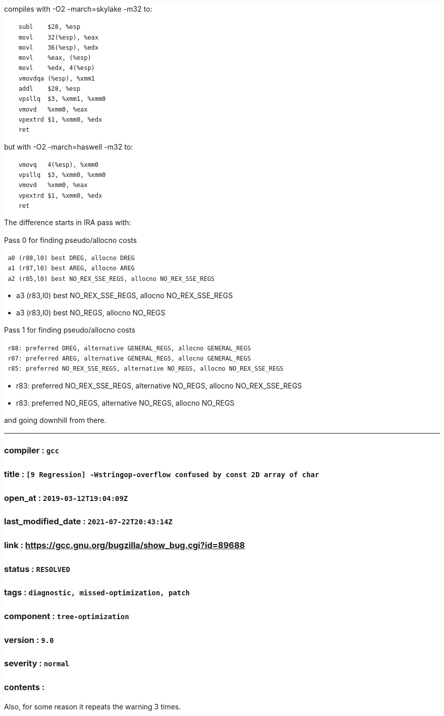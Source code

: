 compiles with -O2 -march=skylake -m32 to:

        subl    $28, %esp
        movl    32(%esp), %eax
        movl    36(%esp), %edx
        movl    %eax, (%esp)
        movl    %edx, 4(%esp)
        vmovdqa (%esp), %xmm1
        addl    $28, %esp
        vpsllq  $3, %xmm1, %xmm0
        vmovd   %xmm0, %eax
        vpextrd $1, %xmm0, %edx
        ret

but with -O2 -march=haswell -m32 to:

        vmovq   4(%esp), %xmm0
        vpsllq  $3, %xmm0, %xmm0
        vmovd   %xmm0, %eax
        vpextrd $1, %xmm0, %edx
        ret

The difference starts in IRA pass with:

Pass 0 for finding pseudo/allocno costs

     a0 (r88,l0) best DREG, allocno DREG
     a1 (r87,l0) best AREG, allocno AREG
     a2 (r85,l0) best NO_REX_SSE_REGS, allocno NO_REX_SSE_REGS
-    a3 (r83,l0) best NO_REX_SSE_REGS, allocno NO_REX_SSE_REGS
+    a3 (r83,l0) best NO_REGS, allocno NO_REGS

 Pass 1 for finding pseudo/allocno costs

     r88: preferred DREG, alternative GENERAL_REGS, allocno GENERAL_REGS
     r87: preferred AREG, alternative GENERAL_REGS, allocno GENERAL_REGS
     r85: preferred NO_REX_SSE_REGS, alternative NO_REGS, allocno NO_REX_SSE_REGS
-    r83: preferred NO_REX_SSE_REGS, alternative NO_REGS, allocno NO_REX_SSE_REGS
+    r83: preferred NO_REGS, alternative NO_REGS, allocno NO_REGS

and going downhill from there.


---


### compiler : `gcc`
### title : `[9 Regression] -Wstringop-overflow confused by const 2D array of char`
### open_at : `2019-03-12T19:04:09Z`
### last_modified_date : `2021-07-22T20:43:14Z`
### link : https://gcc.gnu.org/bugzilla/show_bug.cgi?id=89688
### status : `RESOLVED`
### tags : `diagnostic, missed-optimization, patch`
### component : `tree-optimization`
### version : `9.0`
### severity : `normal`
### contents :
Also, for some reason it repeats the warning 3 times.
